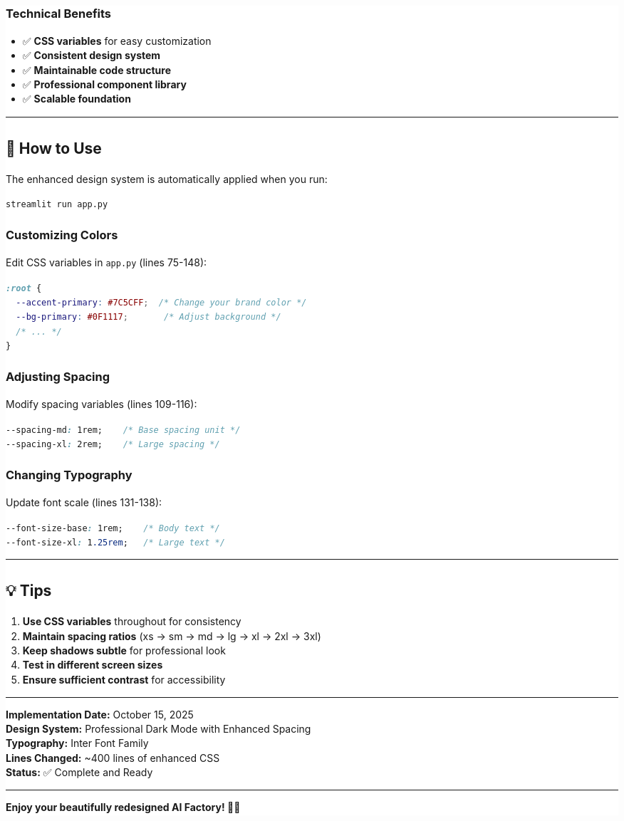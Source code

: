 ### Technical Benefits
- ✅ **CSS variables** for easy customization
- ✅ **Consistent design system**
- ✅ **Maintainable code structure**
- ✅ **Professional component library**
- ✅ **Scalable foundation**

---

## 🎯 How to Use

The enhanced design system is automatically applied when you run:
```bash
streamlit run app.py
```

### Customizing Colors
Edit CSS variables in `app.py` (lines 75-148):
```css
:root {
  --accent-primary: #7C5CFF;  /* Change your brand color */
  --bg-primary: #0F1117;       /* Adjust background */
  /* ... */
}
```

### Adjusting Spacing
Modify spacing variables (lines 109-116):
```css
--spacing-md: 1rem;    /* Base spacing unit */
--spacing-xl: 2rem;    /* Large spacing */
```

### Changing Typography
Update font scale (lines 131-138):
```css
--font-size-base: 1rem;    /* Body text */
--font-size-xl: 1.25rem;   /* Large text */
```

---

## 💡 Tips

1. **Use CSS variables** throughout for consistency
2. **Maintain spacing ratios** (xs → sm → md → lg → xl → 2xl → 3xl)
3. **Keep shadows subtle** for professional look
4. **Test in different screen sizes**
5. **Ensure sufficient contrast** for accessibility

---

**Implementation Date:** October 15, 2025  
**Design System:** Professional Dark Mode with Enhanced Spacing  
**Typography:** Inter Font Family  
**Lines Changed:** ~400 lines of enhanced CSS  
**Status:** ✅ Complete and Ready

---

**Enjoy your beautifully redesigned AI Factory! 🎨✨**
